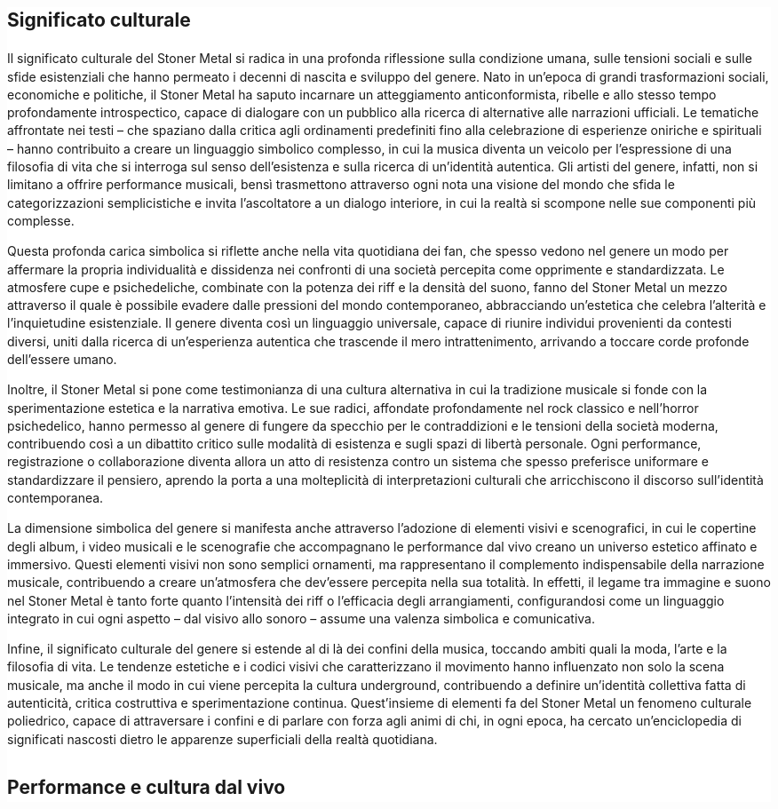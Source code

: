 
## Significato culturale

Il significato culturale del Stoner Metal si radica in una profonda riflessione sulla condizione umana, sulle tensioni sociali e sulle sfide esistenziali che hanno permeato i decenni di nascita e sviluppo del genere. Nato in un’epoca di grandi trasformazioni sociali, economiche e politiche, il Stoner Metal ha saputo incarnare un atteggiamento anticonformista, ribelle e allo stesso tempo profondamente introspectico, capace di dialogare con un pubblico alla ricerca di alternative alle narrazioni ufficiali. Le tematiche affrontate nei testi – che spaziano dalla critica agli ordinamenti predefiniti fino alla celebrazione di esperienze oniriche e spirituali – hanno contribuito a creare un linguaggio simbolico complesso, in cui la musica diventa un veicolo per l’espressione di una filosofia di vita che si interroga sul senso dell’esistenza e sulla ricerca di un’identità autentica. Gli artisti del genere, infatti, non si limitano a offrire performance musicali, bensì trasmettono attraverso ogni nota una visione del mondo che sfida le categorizzazioni semplicistiche e invita l’ascoltatore a un dialogo interiore, in cui la realtà si scompone nelle sue componenti più complesse.  

Questa profonda carica simbolica si riflette anche nella vita quotidiana dei fan, che spesso vedono nel genere un modo per affermare la propria individualità e dissidenza nei confronti di una società percepita come opprimente e standardizzata. Le atmosfere cupe e psichedeliche, combinate con la potenza dei riff e la densità del suono, fanno del Stoner Metal un mezzo attraverso il quale è possibile evadere dalle pressioni del mondo contemporaneo, abbracciando un’estetica che celebra l’alterità e l’inquietudine esistenziale. Il genere diventa così un linguaggio universale, capace di riunire individui provenienti da contesti diversi, uniti dalla ricerca di un’esperienza autentica che trascende il mero intrattenimento, arrivando a toccare corde profonde dell’essere umano.  

Inoltre, il Stoner Metal si pone come testimonianza di una cultura alternativa in cui la tradizione musicale si fonde con la sperimentazione estetica e la narrativa emotiva. Le sue radici, affondate profondamente nel rock classico e nell’horror psichedelico, hanno permesso al genere di fungere da specchio per le contraddizioni e le tensioni della società moderna, contribuendo così a un dibattito critico sulle modalità di esistenza e sugli spazi di libertà personale. Ogni performance, registrazione o collaborazione diventa allora un atto di resistenza contro un sistema che spesso preferisce uniformare e standardizzare il pensiero, aprendo la porta a una molteplicità di interpretazioni culturali che arricchiscono il discorso sull’identità contemporanea.  

La dimensione simbolica del genere si manifesta anche attraverso l’adozione di elementi visivi e scenografici, in cui le copertine degli album, i video musicali e le scenografie che accompagnano le performance dal vivo creano un universo estetico affinato e immersivo. Questi elementi visivi non sono semplici ornamenti, ma rappresentano il complemento indispensabile della narrazione musicale, contribuendo a creare un’atmosfera che dev’essere percepita nella sua totalità. In effetti, il legame tra immagine e suono nel Stoner Metal è tanto forte quanto l’intensità dei riff o l’efficacia degli arrangiamenti, configurandosi come un linguaggio integrato in cui ogni aspetto – dal visivo allo sonoro – assume una valenza simbolica e comunicativa.  

Infine, il significato culturale del genere si estende al di là dei confini della musica, toccando ambiti quali la moda, l’arte e la filosofia di vita. Le tendenze estetiche e i codici visivi che caratterizzano il movimento hanno influenzato non solo la scena musicale, ma anche il modo in cui viene percepita la cultura underground, contribuendo a definire un’identità collettiva fatta di autenticità, critica costruttiva e sperimentazione continua. Quest’insieme di elementi fa del Stoner Metal un fenomeno culturale poliedrico, capace di attraversare i confini e di parlare con forza agli animi di chi, in ogni epoca, ha cercato un’enciclopedia di significati nascosti dietro le apparenze superficiali della realtà quotidiana.


## Performance e cultura dal vivo
